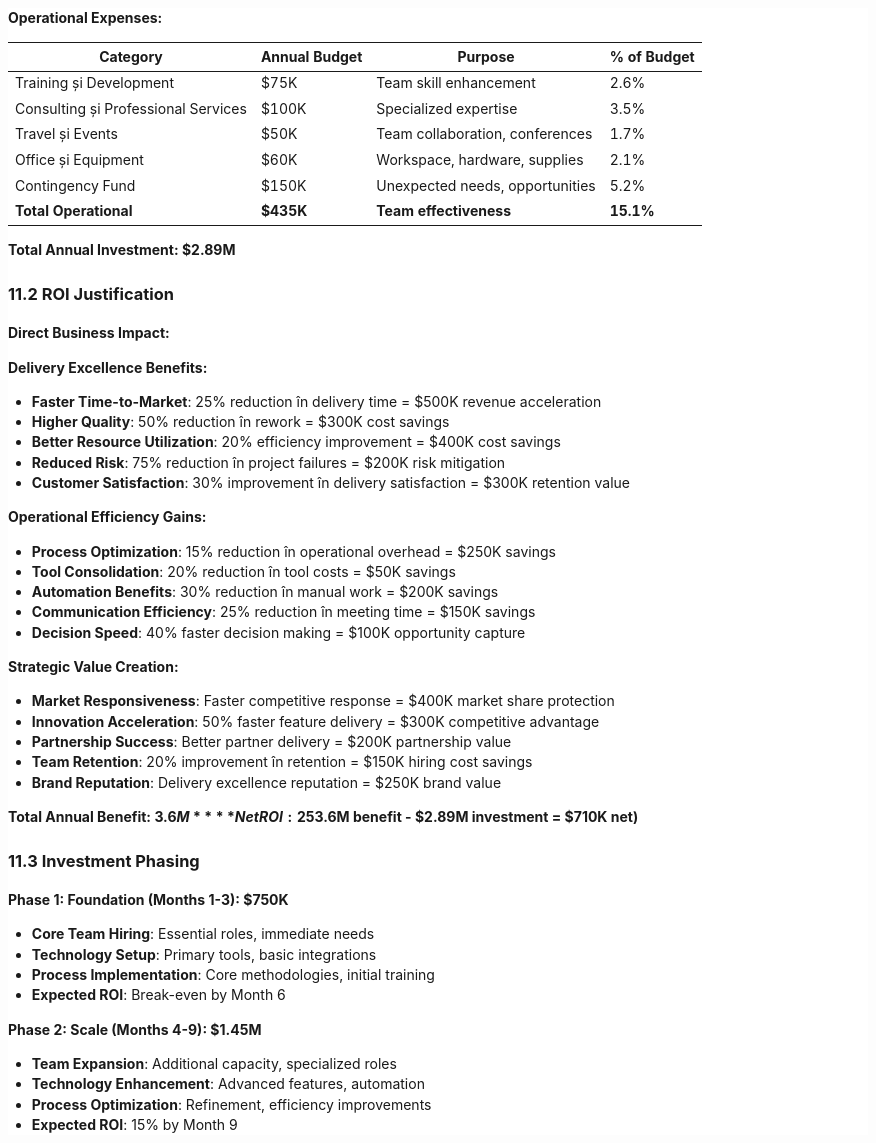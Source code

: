 **Operational Expenses:**

| Category | Annual Budget | Purpose | % of Budget |
|----------|---------------|---------|-------------|
| Training și Development | $75K | Team skill enhancement | 2.6% |
| Consulting și Professional Services | $100K | Specialized expertise | 3.5% |
| Travel și Events | $50K | Team collaboration, conferences | 1.7% |
| Office și Equipment | $60K | Workspace, hardware, supplies | 2.1% |
| Contingency Fund | $150K | Unexpected needs, opportunities | 5.2% |
| **Total Operational** | **$435K** | **Team effectiveness** | **15.1%** |

**Total Annual Investment: $2.89M**

### 11.2 ROI Justification

**Direct Business Impact:**

**Delivery Excellence Benefits:**
- **Faster Time-to-Market**: 25% reduction în delivery time = $500K revenue acceleration
- **Higher Quality**: 50% reduction în rework = $300K cost savings
- **Better Resource Utilization**: 20% efficiency improvement = $400K cost savings
- **Reduced Risk**: 75% reduction în project failures = $200K risk mitigation
- **Customer Satisfaction**: 30% improvement în delivery satisfaction = $300K retention value

**Operational Efficiency Gains:**
- **Process Optimization**: 15% reduction în operational overhead = $250K savings
- **Tool Consolidation**: 20% reduction în tool costs = $50K savings
- **Automation Benefits**: 30% reduction în manual work = $200K savings
- **Communication Efficiency**: 25% reduction în meeting time = $150K savings
- **Decision Speed**: 40% faster decision making = $100K opportunity capture

**Strategic Value Creation:**
- **Market Responsiveness**: Faster competitive response = $400K market share protection
- **Innovation Acceleration**: 50% faster feature delivery = $300K competitive advantage
- **Partnership Success**: Better partner delivery = $200K partnership value
- **Team Retention**: 20% improvement în retention = $150K hiring cost savings
- **Brand Reputation**: Delivery excellence reputation = $250K brand value

**Total Annual Benefit: $3.6M**
**Net ROI: 25% ($3.6M benefit - $2.89M investment = $710K net)**

### 11.3 Investment Phasing

**Phase 1: Foundation (Months 1-3): $750K**
- **Core Team Hiring**: Essential roles, immediate needs
- **Technology Setup**: Primary tools, basic integrations
- **Process Implementation**: Core methodologies, initial training
- **Expected ROI**: Break-even by Month 6

**Phase 2: Scale (Months 4-9): $1.45M**
- **Team Expansion**: Additional capacity, specialized roles
- **Technology Enhancement**: Advanced features, automation
- **Process Optimization**: Refinement, efficiency improvements
- **Expected ROI**: 15% by Month 9
